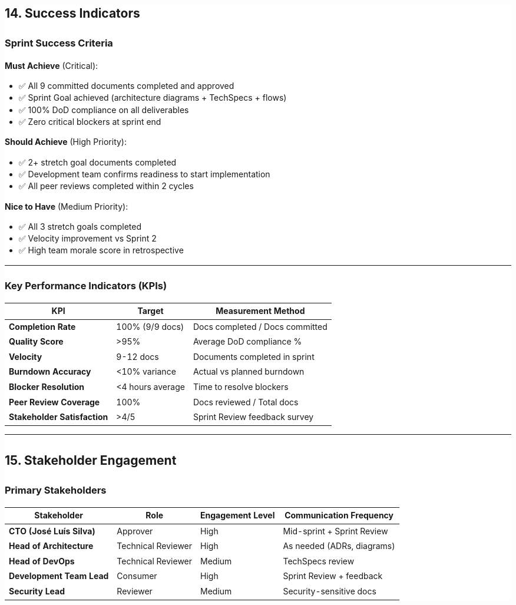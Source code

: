 
## 14. Success Indicators

### Sprint Success Criteria

**Must Achieve** (Critical):
- ✅ All 9 committed documents completed and approved
- ✅ Sprint Goal achieved (architecture diagrams + TechSpecs + flows)
- ✅ 100% DoD compliance on all deliverables
- ✅ Zero critical blockers at sprint end

**Should Achieve** (High Priority):
- ✅ 2+ stretch goal documents completed
- ✅ Development team confirms readiness to start implementation
- ✅ All peer reviews completed within 2 cycles

**Nice to Have** (Medium Priority):
- ✅ All 3 stretch goals completed
- ✅ Velocity improvement vs Sprint 2
- ✅ High team morale score in retrospective

---

### Key Performance Indicators (KPIs)

| KPI | Target | Measurement Method |
|-----|--------|-------------------|
| **Completion Rate** | 100% (9/9 docs) | Docs completed / Docs committed |
| **Quality Score** | >95% | Average DoD compliance % |
| **Velocity** | 9-12 docs | Documents completed in sprint |
| **Burndown Accuracy** | <10% variance | Actual vs planned burndown |
| **Blocker Resolution** | <4 hours average | Time to resolve blockers |
| **Peer Review Coverage** | 100% | Docs reviewed / Total docs |
| **Stakeholder Satisfaction** | >4/5 | Sprint Review feedback survey |

---

## 15. Stakeholder Engagement

### Primary Stakeholders

| Stakeholder | Role | Engagement Level | Communication Frequency |
|-------------|------|------------------|-------------------------|
| **CTO (José Luís Silva)** | Approver | High | Mid-sprint + Sprint Review |
| **Head of Architecture** | Technical Reviewer | High | As needed (ADRs, diagrams) |
| **Head of DevOps** | Technical Reviewer | Medium | TechSpecs review |
| **Development Team Lead** | Consumer | High | Sprint Review + feedback |
| **Security Lead** | Reviewer | Medium | Security-sensitive docs |
